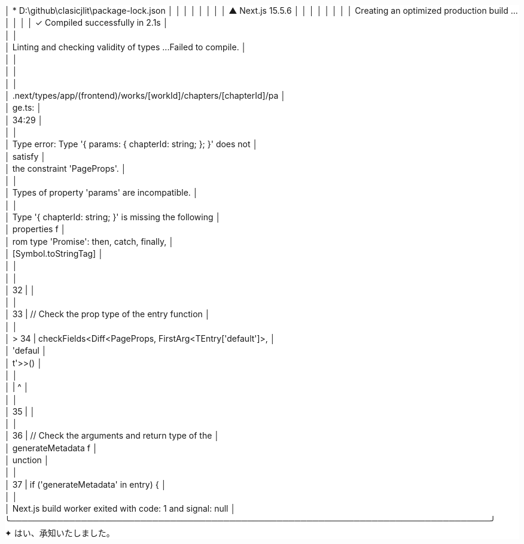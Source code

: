 │       * D:\github\clasicjlit\package-lock.json                                  │
 │                                                                                 │
 │                                                                                 │
 │                                                                                 │
 │       ▲ Next.js 15.5.6                                                          │
 │                                                                                 │
 │                                                                                 │
 │                                                                                 │
 │       Creating an optimized production build ...                                │
 │                                                                                 │
 │     ✓ Compiled successfully in 2.1s                                             │    
 │                                                                                 │    
 │       Linting and checking validity of types  ...Failed to compile.             │    
 │                                                                                 │    
 │                                                                                 │    
 │                                                                                 │    
 │    .next/types/app/(frontend)/works/[workId]/chapters/[chapterId]/pa            │    
 │    ge.ts:                                                                       │    
 │    34:29                                                                        │    
 │                                                                                 │    
 │    Type error: Type '{ params: { chapterId: string; }; }' does not              │    
 │    satisfy                                                                      │    
 │     the constraint 'PageProps'.                                                 │    
 │                                                                                 │    
 │      Types of property 'params' are incompatible.                               │    
 │                                                                                 │    
 │        Type '{ chapterId: string; }' is missing the following                   │    
 │    properties f                                                                 │    
 │    rom type 'Promise<any>': then, catch, finally,                               │    
 │    [Symbol.toStringTag]                                                         │    
 │                                                                                 │    
 │                                                                                 │    
 │      32 |                                                                       │    
 │                                                                                 │    
 │      33 | // Check the prop type of the entry function                          │    
 │                                                                                 │    
 │    > 34 | checkFields<Diff<PageProps, FirstArg<TEntry['default']>,              │    
 │    'defaul                                                                      │    
 │    t'>>()                                                                       │    
 │                                                                                 │    
 │         |                             ^                                         │    
 │                                                                                 │    
 │      35 |                                                                       │    
 │                                                                                 │    
 │      36 | // Check the arguments and return type of the                         │    
 │    generateMetadata f                                                           │    
 │    unction                                                                      │    
 │                                                                                 │    
 │      37 | if ('generateMetadata' in entry) {                                    │    
 │                                                                                 │    
 │    Next.js build worker exited with code: 1 and signal: null                    │    
 ╰─────────────────────────────────────────────────────────────────────────────────╯    
✦ はい、承知いたしました。
